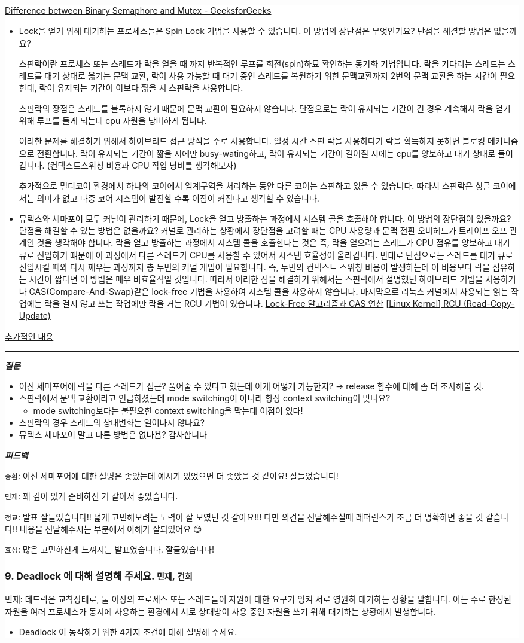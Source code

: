   [Difference between Binary Semaphore and Mutex - GeeksforGeeks](https://www.geeksforgeeks.org/operating-systems/difference-between-binary-semaphore-and-mutex/)

- Lock을 얻기 위해 대기하는 프로세스들은 Spin Lock 기법을 사용할 수 있습니다. 이 방법의 장단점은 무엇인가요? 단점을 해결할 방법은 없을까요?

  스핀락이란 프로세스 또는 스레드가 락을 얻을 때 까지 반복적인 루프를 회전(spin)하묘 확인하는 동기화 기법입니다. 락을 기다리는 스레드는 스레드를 대기 상태로 옮기는 문맥 교환, 락이 사용 가능할 때 대기 중인 스레드를 복원하기 위한 문맥교환까지 2번의 문맥 교환을 하는 시간이 필요한데, 락이 유지되는 기간이 이보다 짧을 시 스핀락을 사용합니다.

  스핀락의 장점은 스레드를 블록하지 않기 때문에 문맥 교환이 필요하지 않습니다. 단점으로는 락이 유지되는 기간이 긴 경우 계속해서 락을 얻기 위해 루프를 돌게 되는데 cpu 자원을 낭비하게 됩니다.

  이러한 문제를 해결하기 위해서 하이브리드 접근 방식을 주로 사용합니다. 일정 시간 스핀 락을 사용하다가 락을 획득하지 못하면 블로킹 메커니즘으로 전환합니다. 락이 유지되는 기간이 짧을 시에만 busy-wating하고, 락이 유지되는 기간이 길어질 시에는 cpu를 양보하고 대기 상태로 들어갑니다. (컨텍스트스위칭 비용과 CPU 작업 낭비를 생각해보자)

  추가적으로 멀티코어 환경에서 하나의 코어에서 임계구역을 처리하는 동안 다른 코어는 스핀하고 있을 수 있습니다. 따라서 스핀락은 싱글 코어에서는 의미가 없고 다중 코어 시스템이 발전할 수록 이점이 커진다고 생각할 수 있습니다.

- 뮤텍스와 세마포어 모두 커널이 관리하기 때문에, Lock을 얻고 방출하는 과정에서 시스템 콜을 호출해야 합니다. 이 방법의 장단점이 있을까요? 단점을 해결할 수 있는 방법은 없을까요?
  커널로 관리하는 상황에서 장단점을 고려할 때는 CPU 사용량과 문맥 전환 오버헤드가 트레이프 오프 관계인 것을 생각해야 합니다.
  락을 얻고 방출하는 과정에서 시스템 콜을 호출한다는 것은 즉, 락을 얻으려는 스레드가 CPU 점유를 양보하고 대기 큐로 진입하기 떄문에 이 과정에서 다른 스레드가 CPU를 사용할 수 있어서 시스템 효율성이 올라갑니다.
  반대로 단점으로는 스레드를 대기 큐로 진입시킬 때와 다시 깨우는 과정까지 총 두번의 커널 개입이 필요합니다. 즉, 두번의 컨텍스트 스위칭 비용이 발생하는데 이 비용보다 락을 점유하는 시간이 짧다면 이 방법은 매우 비효율적일 것입니다.
  따라서 이러한 점을 해결하기 위해서는 스핀락에서 설명했던 하이브리드 기법을 사용하거나 CAS(Compare-And-Swap)같은 lock-free 기법을 사용하여 시스템 콜을 사용하지 않습니다. 마지막으로 리눅스 커널에서 사용되는 읽는 작업에는 락을 걸지 않고 쓰는 작업에만 락을 거는 RCU 기법이 있습니다.
  [Lock-Free 알고리즘과 CAS 연산](https://onseok.blog/lock-free/)
  [[Linux Kernel] RCU (Read-Copy-Update)](https://hyeyoo.com/135)

[추가적인 내용](https://www.notion.so/25ab7864ae20804cb88de87e060ae685?pvs=21)

---

**_질문_**

- 이진 세마포어에 락을 다른 스레드가 접근? 풀어줄 수 있다고 했는데 이게 어떻게 가능한지? → release 함수에 대해 좀 더 조사해볼 것.
- 스핀락에서 문맥 교환이라고 언급하셨는데 mode switching이 아니라 항상 context switching이 맞나요?
  - mode switching보다는 불필요한 context switching을 막는데 이점이 있다!
- 스핀락의 경우 스레드의 상태변화는 일어나지 않나요?
- 뮤텍스 세마포어 말고 다른 방법은 없나욥? 감사합니다

**_피드백_**

`종환`: 이진 세마포어에 대한 설명은 좋았는데 예시가 있었으면 더 좋았을 것 같아요! 잘들었습니다!

`민재`: 꽤 깊이 있게 준비하신 거 같아서 좋았습니다.

`정교`: 발표 잘들었습니다!! 넓게 고민해보려는 노력이 잘 보였던 것 같아요!!! 다만 의견을 전달해주실때 레퍼런스가 조금 더 명확하면 좋을 것 같습니다!! 내용을 전달해주시는 부분에서 이해가 잘되었어요 😊

`효성`: 많은 고민하신게 느껴지는 발표였습니다. 잘들었습니다!

### **9. Deadlock 에 대해 설명해 주세요. `민재`, `건희`**

민재: 데드락은 교착상태로, 둘 이상의 프로세스 또는 스레드들이 자원에 대한 요구가 엉켜 서로 영원히 대기하는 상황을 말합니다. 이는 주로 한정된 자원을 여러 프로세스가 동시에 사용하는 환경에서 서로 상대방이 사용 중인 자원을 쓰기 위해 대기하는 상황에서 발생합니다.

- Deadlock 이 동작하기 위한 4가지 조건에 대해 설명해 주세요.
